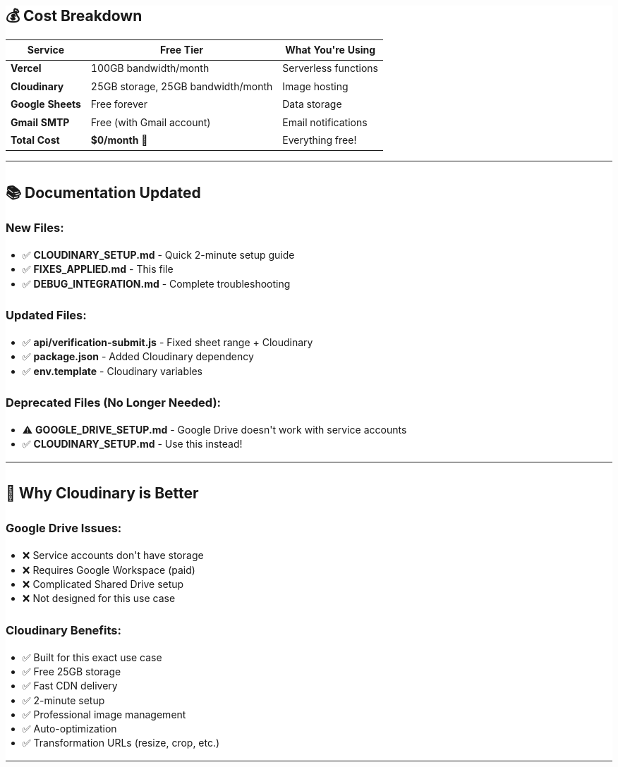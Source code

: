 
## 💰 Cost Breakdown

| Service | Free Tier | What You're Using |
|---------|-----------|-------------------|
| **Vercel** | 100GB bandwidth/month | Serverless functions |
| **Cloudinary** | 25GB storage, 25GB bandwidth/month | Image hosting |
| **Google Sheets** | Free forever | Data storage |
| **Gmail SMTP** | Free (with Gmail account) | Email notifications |
| **Total Cost** | **$0/month** 🎉 | Everything free! |

---

## 📚 Documentation Updated

### New Files:
- ✅ **CLOUDINARY_SETUP.md** - Quick 2-minute setup guide
- ✅ **FIXES_APPLIED.md** - This file
- ✅ **DEBUG_INTEGRATION.md** - Complete troubleshooting

### Updated Files:
- ✅ **api/verification-submit.js** - Fixed sheet range + Cloudinary
- ✅ **package.json** - Added Cloudinary dependency
- ✅ **env.template** - Cloudinary variables

### Deprecated Files (No Longer Needed):
- ⚠️ **GOOGLE_DRIVE_SETUP.md** - Google Drive doesn't work with service accounts
- ✅ **CLOUDINARY_SETUP.md** - Use this instead!

---

## 🎯 Why Cloudinary is Better

### Google Drive Issues:
- ❌ Service accounts don't have storage
- ❌ Requires Google Workspace (paid)
- ❌ Complicated Shared Drive setup
- ❌ Not designed for this use case

### Cloudinary Benefits:
- ✅ Built for this exact use case
- ✅ Free 25GB storage
- ✅ Fast CDN delivery
- ✅ 2-minute setup
- ✅ Professional image management
- ✅ Auto-optimization
- ✅ Transformation URLs (resize, crop, etc.)

---